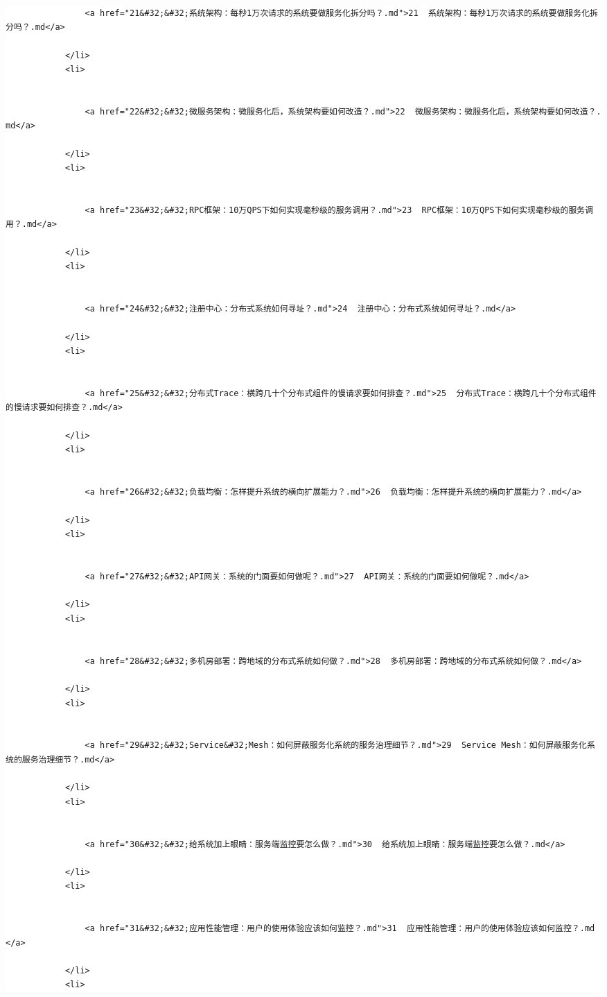                     <a href="21&#32;&#32;系统架构：每秒1万次请求的系统要做服务化拆分吗？.md">21  系统架构：每秒1万次请求的系统要做服务化拆分吗？.md</a>

                </li>
                <li>

                    
                    <a href="22&#32;&#32;微服务架构：微服务化后，系统架构要如何改造？.md">22  微服务架构：微服务化后，系统架构要如何改造？.md</a>

                </li>
                <li>

                    
                    <a href="23&#32;&#32;RPC框架：10万QPS下如何实现毫秒级的服务调用？.md">23  RPC框架：10万QPS下如何实现毫秒级的服务调用？.md</a>

                </li>
                <li>

                    
                    <a href="24&#32;&#32;注册中心：分布式系统如何寻址？.md">24  注册中心：分布式系统如何寻址？.md</a>

                </li>
                <li>

                    
                    <a href="25&#32;&#32;分布式Trace：横跨几十个分布式组件的慢请求要如何排查？.md">25  分布式Trace：横跨几十个分布式组件的慢请求要如何排查？.md</a>

                </li>
                <li>

                    
                    <a href="26&#32;&#32;负载均衡：怎样提升系统的横向扩展能力？.md">26  负载均衡：怎样提升系统的横向扩展能力？.md</a>

                </li>
                <li>

                    
                    <a href="27&#32;&#32;API网关：系统的门面要如何做呢？.md">27  API网关：系统的门面要如何做呢？.md</a>

                </li>
                <li>

                    
                    <a href="28&#32;&#32;多机房部署：跨地域的分布式系统如何做？.md">28  多机房部署：跨地域的分布式系统如何做？.md</a>

                </li>
                <li>

                    
                    <a href="29&#32;&#32;Service&#32;Mesh：如何屏蔽服务化系统的服务治理细节？.md">29  Service Mesh：如何屏蔽服务化系统的服务治理细节？.md</a>

                </li>
                <li>

                    
                    <a href="30&#32;&#32;给系统加上眼睛：服务端监控要怎么做？.md">30  给系统加上眼睛：服务端监控要怎么做？.md</a>

                </li>
                <li>

                    
                    <a href="31&#32;&#32;应用性能管理：用户的使用体验应该如何监控？.md">31  应用性能管理：用户的使用体验应该如何监控？.md</a>

                </li>
                <li>
